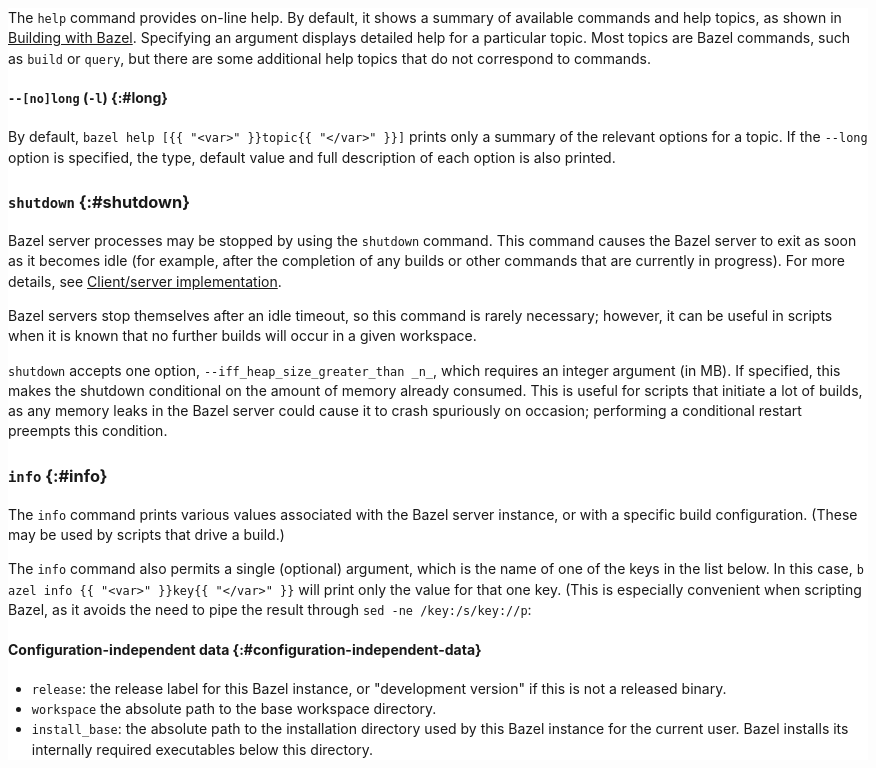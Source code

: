 The `help` command provides on-line help. By default, it
shows a summary of available commands and help topics, as shown in
[Building with Bazel](/run/build#quickstart).
Specifying an argument displays detailed help for a particular
topic. Most topics are Bazel commands, such as `build`
or `query`, but there are some additional help topics
that do not correspond to commands.

#### `--[no]long` (`-l`) {:#long}

By default, `bazel help [{{ "<var>" }}topic{{ "</var>" }}]` prints only a
summary of the relevant options for a topic. If
the `--long` option is specified, the type, default value
and full description of each option is also printed.

### `shutdown` {:#shutdown}

Bazel server processes may be stopped by using the `shutdown`
command. This command causes the Bazel server to exit as soon as it
becomes idle (for example, after the completion of any builds or other
commands that are currently in progress). For more details, see
[Client/server implementation](/run/client-server).

Bazel servers stop themselves after an idle timeout, so this command
is rarely necessary; however, it can be useful in scripts when it is
known that no further builds will occur in a given workspace.

`shutdown` accepts one
option, `--iff_heap_size_greater_than _n_`, which
requires an integer argument (in MB). If specified, this makes the shutdown
conditional on the amount of memory already consumed. This is
useful for scripts that initiate a lot of builds, as any memory
leaks in the Bazel server could cause it to crash spuriously on
occasion; performing a conditional restart preempts this condition.

### `info` {:#info}

The `info` command prints various values associated with
the Bazel server instance, or with a specific build configuration.
(These may be used by scripts that drive a build.)

The `info` command also permits a single (optional)
argument, which is the name of one of the keys in the list below.
In this case, `bazel info {{ "<var>" }}key{{ "</var>" }}` will print only
the value for that one key. (This is especially convenient when
scripting Bazel, as it avoids the need to pipe the result
through `sed -ne /key:/s/key://p`:

#### Configuration-independent data {:#configuration-independent-data}

*   `release`: the release label for this Bazel
    instance, or "development version" if this is not a released
    binary.
*   `workspace` the absolute path to the base workspace
    directory.
*   `install_base`: the absolute path to the installation
    directory used by this Bazel instance for the current user. Bazel
    installs its internally required executables below this directory.
